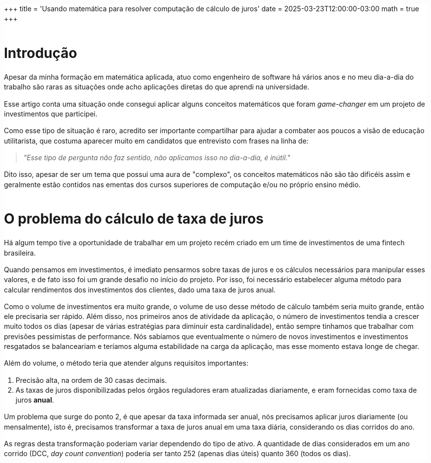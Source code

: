 
+++
title = 'Usando matemática para resolver computação de cálculo de juros'
date = 2025-03-23T12:00:00-03:00
math = true
+++
# Introdução

Apesar da minha formação em matemática aplicada, atuo como engenheiro de software há vários anos e no meu dia-a-dia do trabalho são raras as situações onde acho aplicações diretas do que aprendi na universidade.

Esse artigo conta uma situação onde consegui aplicar alguns conceitos matemáticos que foram *game-changer* em um projeto de investimentos que participei.

Como esse tipo de situação é raro, acredito ser importante compartilhar para ajudar a combater aos poucos a visão de educação utilitarista, que costuma aparecer muito em candidatos que entrevisto com frases na linha de:

> *"Esse tipo de pergunta não faz sentido, não aplicamos isso no dia-a-dia, é inútil."*

Dito isso, apesar de ser um tema que possui uma aura de "complexo", os conceitos matemáticos não são tão dificéis assim e geralmente estão contidos nas ementas dos cursos superiores de computação e/ou no próprio ensino médio.

# O problema do cálculo de taxa de juros

Há algum tempo tive a oportunidade de trabalhar em um projeto recém criado em um time de investimentos de uma fintech brasileira.

Quando pensamos em investimentos, é imediato pensarmos sobre taxas de juros e os cálculos necessários para manipular esses valores, e de fato isso foi um grande desafio no início do projeto.  Por isso, foi necessário estabelecer alguma método para calcular rendimentos dos investimentos dos clientes, dado uma taxa de juros anual.

Como o volume de investimentos era muito grande, o volume de uso desse método de cálculo também seria muito grande, então ele precisaria ser rápido. Além disso, nos primeiros anos de atividade da aplicação, o número de investimentos tendia a crescer muito todos os dias (apesar de várias estratégias para diminuir esta cardinalidade), então sempre tinhamos que trabalhar com previsões pessimistas de performance. Nós sabíamos que eventualmente o número de novos investimentos e investimentos resgatados se balanceariam e teríamos alguma estabilidade na  carga da aplicação, mas esse momento estava longe de chegar.

Além do volume, o método teria que atender alguns requisitos importantes:
1. Precisão alta, na ordem de 30 casas decimais.
2. As taxas de juros disponibilizadas pelos órgãos reguladores eram atualizadas diariamente, e eram fornecidas como taxa de juros **anual**.

Um problema que surge do ponto 2, é que apesar da taxa informada ser anual, nós precisamos aplicar juros diariamente (ou mensalmente), isto é, precisamos transformar a taxa de juros anual em uma taxa diária, considerando os dias corridos do ano.

As regras desta transformação poderiam variar dependendo do tipo de ativo. A quantidade de dias considerados em um ano corrido (DCC, *day count convention*) poderia ser tanto 252 (apenas dias úteis) quanto 360 (todos os dias). 
